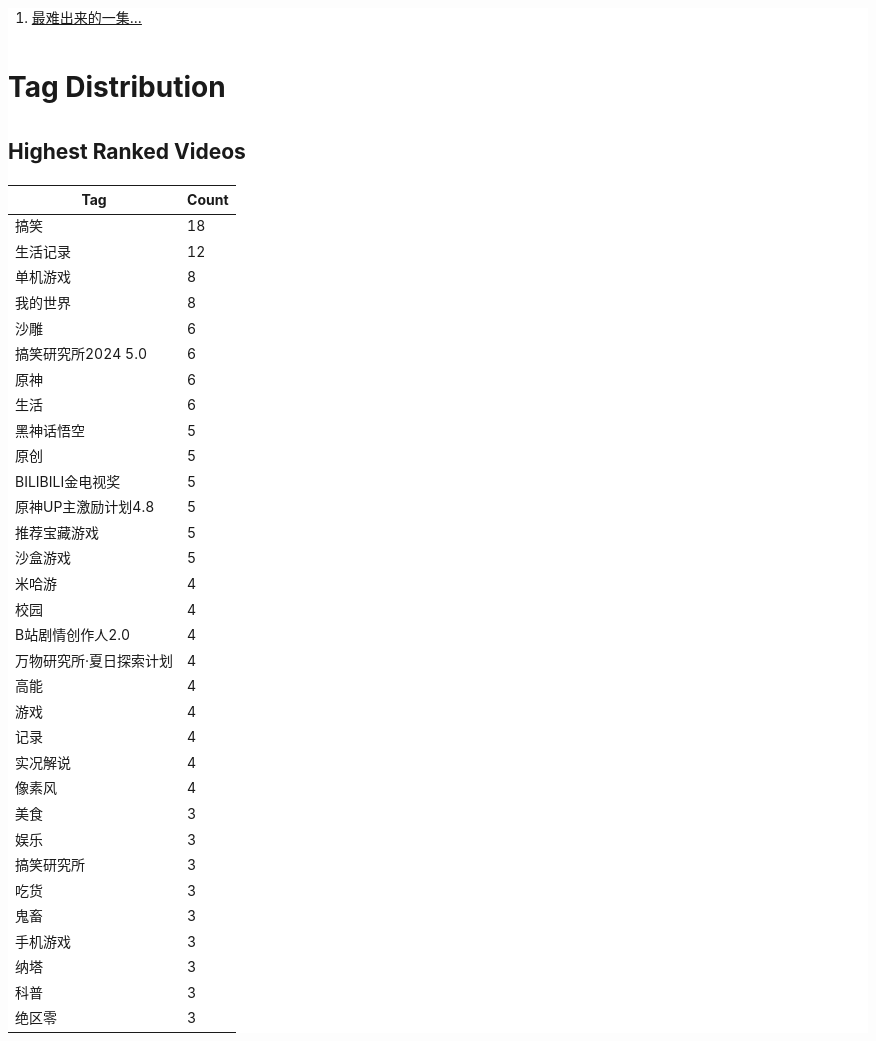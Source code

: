 1. [最难出来的一集...](https://www.bilibili.com/video/BV1Nf421B7NP)

# Tag Distribution
## Highest Ranked Videos


| Tag | Count |
| --- | --- |
| 搞笑 | 18 |
| 生活记录 | 12 |
| 单机游戏 | 8 |
| 我的世界 | 8 |
| 沙雕 | 6 |
| 搞笑研究所2024 5.0 | 6 |
| 原神 | 6 |
| 生活 | 6 |
| 黑神话悟空 | 5 |
| 原创 | 5 |
| BILIBILI金电视奖 | 5 |
| 原神UP主激励计划4.8 | 5 |
| 推荐宝藏游戏 | 5 |
| 沙盒游戏 | 5 |
| 米哈游 | 4 |
| 校园 | 4 |
| B站剧情创作人2.0 | 4 |
| 万物研究所·夏日探索计划 | 4 |
| 高能 | 4 |
| 游戏 | 4 |
| 记录 | 4 |
| 实况解说 | 4 |
| 像素风 | 4 |
| 美食 | 3 |
| 娱乐 | 3 |
| 搞笑研究所 | 3 |
| 吃货 | 3 |
| 鬼畜 | 3 |
| 手机游戏 | 3 |
| 纳塔 | 3 |
| 科普 | 3 |
| 绝区零 | 3 |